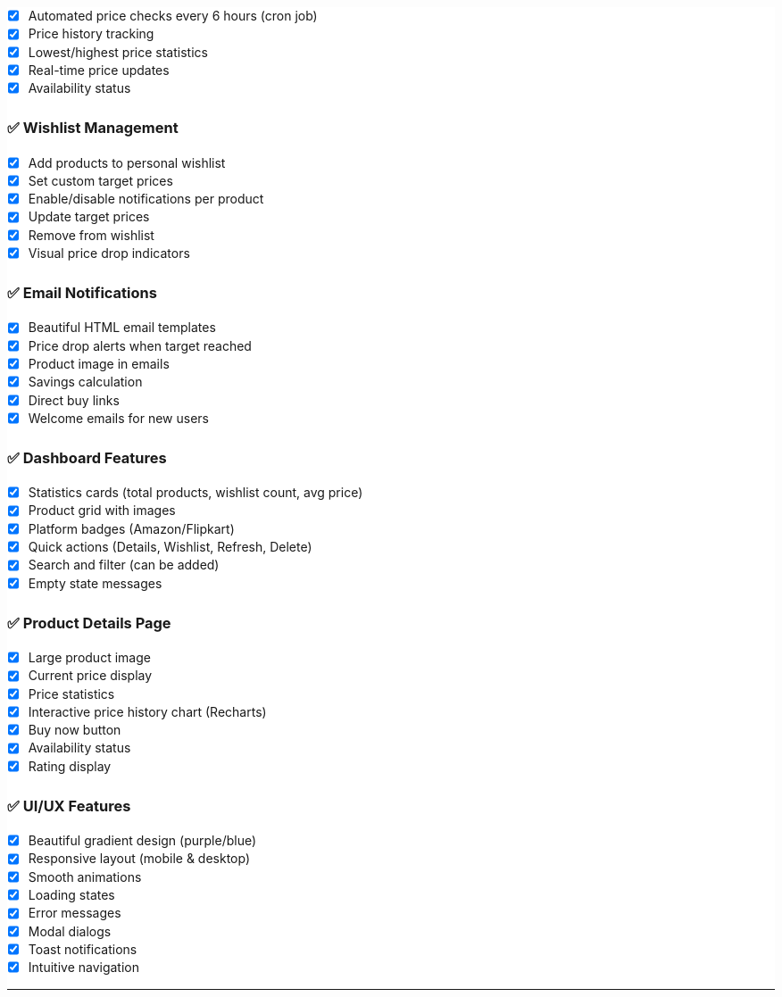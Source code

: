 - [x] Automated price checks every 6 hours (cron job)
- [x] Price history tracking
- [x] Lowest/highest price statistics
- [x] Real-time price updates
- [x] Availability status

### ✅ Wishlist Management

- [x] Add products to personal wishlist
- [x] Set custom target prices
- [x] Enable/disable notifications per product
- [x] Update target prices
- [x] Remove from wishlist
- [x] Visual price drop indicators

### ✅ Email Notifications

- [x] Beautiful HTML email templates
- [x] Price drop alerts when target reached
- [x] Product image in emails
- [x] Savings calculation
- [x] Direct buy links
- [x] Welcome emails for new users

### ✅ Dashboard Features

- [x] Statistics cards (total products, wishlist count, avg price)
- [x] Product grid with images
- [x] Platform badges (Amazon/Flipkart)
- [x] Quick actions (Details, Wishlist, Refresh, Delete)
- [x] Search and filter (can be added)
- [x] Empty state messages

### ✅ Product Details Page

- [x] Large product image
- [x] Current price display
- [x] Price statistics
- [x] Interactive price history chart (Recharts)
- [x] Buy now button
- [x] Availability status
- [x] Rating display

### ✅ UI/UX Features

- [x] Beautiful gradient design (purple/blue)
- [x] Responsive layout (mobile & desktop)
- [x] Smooth animations
- [x] Loading states
- [x] Error messages
- [x] Modal dialogs
- [x] Toast notifications
- [x] Intuitive navigation

---